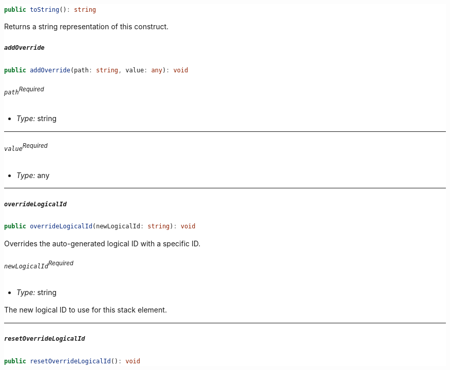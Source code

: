 ```typescript
public toString(): string
```

Returns a string representation of this construct.

##### `addOverride` <a name="addOverride" id="@cdktf/provider-mongodbatlas.dataMongodbatlasDatabaseUsers.DataMongodbatlasDatabaseUsers.addOverride"></a>

```typescript
public addOverride(path: string, value: any): void
```

###### `path`<sup>Required</sup> <a name="path" id="@cdktf/provider-mongodbatlas.dataMongodbatlasDatabaseUsers.DataMongodbatlasDatabaseUsers.addOverride.parameter.path"></a>

- *Type:* string

---

###### `value`<sup>Required</sup> <a name="value" id="@cdktf/provider-mongodbatlas.dataMongodbatlasDatabaseUsers.DataMongodbatlasDatabaseUsers.addOverride.parameter.value"></a>

- *Type:* any

---

##### `overrideLogicalId` <a name="overrideLogicalId" id="@cdktf/provider-mongodbatlas.dataMongodbatlasDatabaseUsers.DataMongodbatlasDatabaseUsers.overrideLogicalId"></a>

```typescript
public overrideLogicalId(newLogicalId: string): void
```

Overrides the auto-generated logical ID with a specific ID.

###### `newLogicalId`<sup>Required</sup> <a name="newLogicalId" id="@cdktf/provider-mongodbatlas.dataMongodbatlasDatabaseUsers.DataMongodbatlasDatabaseUsers.overrideLogicalId.parameter.newLogicalId"></a>

- *Type:* string

The new logical ID to use for this stack element.

---

##### `resetOverrideLogicalId` <a name="resetOverrideLogicalId" id="@cdktf/provider-mongodbatlas.dataMongodbatlasDatabaseUsers.DataMongodbatlasDatabaseUsers.resetOverrideLogicalId"></a>

```typescript
public resetOverrideLogicalId(): void
```
